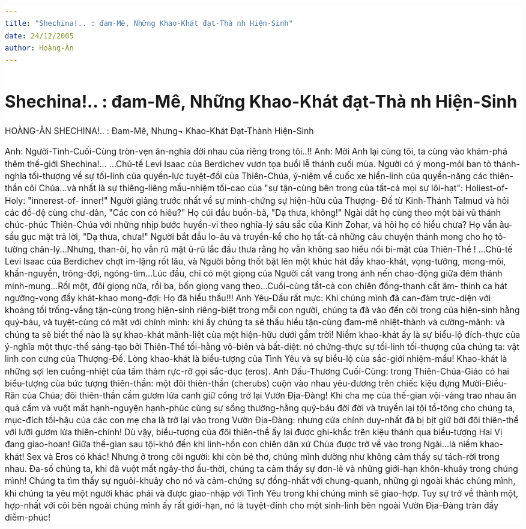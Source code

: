 ```yaml
---
title: "Shechina!.. : đam-Mê, Những Khao-Khát đạt-Thà nh Hiện-Sinh"
date: 24/12/2005
author: Hoàng-Ân
---
```


# Shechina!.. : đam-Mê, Những Khao-Khát đạt-Thà nh Hiện-Sinh

HOÀNG-ÂN
SHECHINA!.. : Đam-Mê, Nhưng¬ Khao-Khát Đạt-Thành Hiện-Sinh

Anh: Người-Tình-Cuối-Cùng tròn-vẹn ân-nghĩa đời nhau của riêng trong tôi..!!
Anh: Mời Anh lại cùng tôi, ta cùng vào khám-phá thêm thế-giới Shechina!...
        ...Chủ-tế Levi Isaac của Berdichev vươn tọa buổi lễ thánh cuối mùa.  Người
        có ý mong-mỏi ban tỏ thánh-nghĩa tối-thượng về sự tối-linh của quyền-lực
        tuyệt-đối của Thiên-Chúa, ý-niệm về cuốc xe hiển-linh của quyền-năng các
        thiên-thần cõi Chúa...và nhất là sự thiêng-liêng mầu-nhiệm tối-cao của "sự
        tận-cùng bên trong của tất-cả mọi sự lõi-hạt": Holiest-of-Holy: "innerest-of-
        inner!"  Người giảng trước nhất về sự minh-chứng sự hiện-hữu của Thượng-
        Đế từ Kinh-Thánh Talmud và hỏi các đồ-đệ cùng chư-dân, "Các con có hiêu?"
        Họ cúi đầu buồn-bã, "Dạ thưa, không!"  Ngài dắt họ cùng theo một bài vũ
        thánh chúc-phúc Thiên-Chúa với những nhịp bước huyền-vi theo nghĩa-lý sâu
        sắc của Kinh Zohar, và hỏi họ có hiểu chưa?  Họ vẫn âu-sầu gục mặt trả lời,
       "Dạ thưa, chưa!"  Người bắt đầu lo-âu và truyền-kể cho họ tất-cả những câu
        chuyện thánh mong cho họ tỏ-tường chân-lý...Nhưng, than-ôi, họ vẫn rũ mặt
        ủ-rũ lắc đầu thưa rằng họ vẫn không sao hiểu nổi bí-mật của Thiên-Thể !
        ...Chủ-tế Levi Isaac của Berdichev chợt im-lặng rốt lâu, và Người bỗng thốt
        bật lên một khúc hát đầy khao-khát, vọng-tưởng, mong-mỏi, khấn-nguyền,
        trông-đợi, ngóng-tìm...Lúc đầu, chỉ có một giọng của Người cất vang trong
        ánh nến chao-động giữa đêm thánh minh-mung...Rồi một, đôi giọng nữa,
        rồi ba, bốn giọng vang theo...Cuối-cùng tất-cả con chiên đồng-thanh cất âm-
        thinh ca hát ngưỡng-vọng đầy khát-khao mong-đợi:  Họ đã hiểu thấu!!!
Anh Yêu-Dấu rất mực:  Khi chúng mình đã can-đảm trực-diện với khoảng tối trống-vắng tận-cùng trong hiện-sinh riêng-biệt trong mỗi con người, chúng ta đã vào đến cõi trong của hiện-sinh hằng quý-báu, và tuyệt-cùng có mặt với chính mình:  khi ấy chúng ta sẽ thấu hiểu tận-cùng đam-mê nhiệt-thành và cường-mãnh: và chúng ta sẽ biết thế nào là sự khao-khát mãnh-liệt của một hiện-hữu dưới gầm trời!  Niềm khao-khát ấy là sự biểu-lộ đích-thực của ý-nghĩa một thực-thể sáng-tạo bởi Thiên-Thể tối-hằng vô-biên và bất-diệt: nó chứng-thực sự tối-linh tối-thượng của chúng ta: vật linh con cưng của Thượng-Đế.  Lòng khao-khát là biểu-tượng của Tình Yêu và sự biểu-lộ của sắc-giới nhiệm-mầu!  Khao-khát là những sợi len cuồng-nhiệt của tấm thảm rực-rỡ gọi sắc-dục (eros).
Anh Dấu-Thương Cuối-Cùng:  trong Thiên-Chúa-Giáo có hai biểu-tượng của bức tượng thiên-thần:  một đôi thiên-thần (cherubs) cuộn vào nhau yêu-đương trên chiếc kiệu đựng Mười-Điều-Răn của Chúa;  đôi thiên-thần cầm gươm lửa canh giữ cổng trở lại Vườn Địa-Đàng!  Khi cha mẹ của thế-gian vội-vàng trao nhau ăn quả cấm và vuột mất hạnh-nguyện hạnh-phúc cùng sự sống thường-hằng quý-báu đời đời và truyền lại tội tổ-tông cho chúng ta,  mục-đích tối-hậu của các con mẹ cha là trở lại vào trong Vườn Địa-Đàng: nhưng cửa chính duy-nhất đã bị bịt giữ bởi đôi thiên-thể với lưỡi gươm lửa thiên-chính!  Dù vậy, biểu-tượng của đôi thiên-thể ấy lại được ghi-khắc trên kiệu thánh qua biểu-tượng Hai Vị đang giao-hoan!
      Giữa thế-gian sau tội-khó đến khi linh-hồn con chiên dân xứ Chúa được trở về vào trong Ngài...là niềm khao-khát!  Sex và Eros có khác!  Nhưng ở trong cõi người: khi còn bé thơ, chúng mình dường như không cảm thấy sự tách-rời trong nhau.  Đa-số chúng ta, khi đã vuột mất ngây-thơ ấu-thời, chúng ta cảm thấy sự đơn-lẻ và những giới-hạn khôn-khuây trong chúng mình!  Chúng ta tìm thấy sự nguôi-khuây cho nó và cảm-chứng sự đồng-nhất với chung-quanh, những gì ngoài khác chúng mình, khi chúng ta yêu một người khác phái và được giao-nhập với Tình Yêu trong khi chúng mình sẽ giao-hợp.  Tuy sự trở về thành một, hợp-nhất với cõi bên ngoài chúng mình ấy rất giới-hạn, nó là tuyệt-đỉnh cho một sinh-linh bên ngoài Vườn Địa-Đàng tràn đầy diễm-phúc!